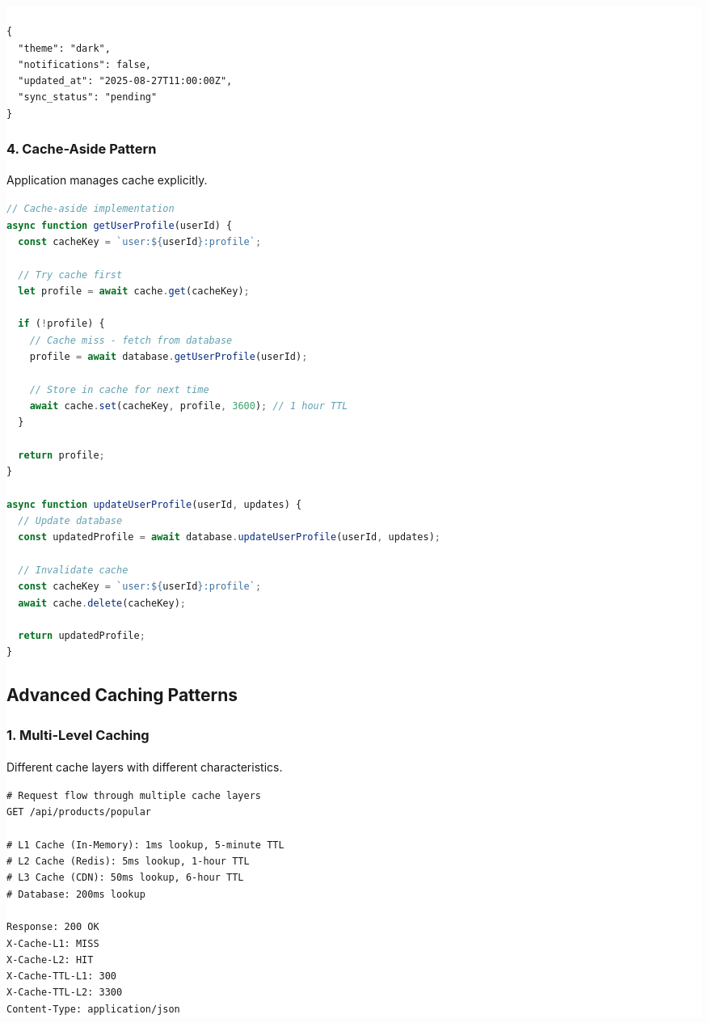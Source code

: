 ```http

{
  "theme": "dark",
  "notifications": false,
  "updated_at": "2025-08-27T11:00:00Z",
  "sync_status": "pending"
}
```

### 4. Cache-Aside Pattern
Application manages cache explicitly.

```javascript
// Cache-aside implementation
async function getUserProfile(userId) {
  const cacheKey = `user:${userId}:profile`;
  
  // Try cache first
  let profile = await cache.get(cacheKey);
  
  if (!profile) {
    // Cache miss - fetch from database
    profile = await database.getUserProfile(userId);
    
    // Store in cache for next time
    await cache.set(cacheKey, profile, 3600); // 1 hour TTL
  }
  
  return profile;
}

async function updateUserProfile(userId, updates) {
  // Update database
  const updatedProfile = await database.updateUserProfile(userId, updates);
  
  // Invalidate cache
  const cacheKey = `user:${userId}:profile`;
  await cache.delete(cacheKey);
  
  return updatedProfile;
}
```

## Advanced Caching Patterns

### 1. Multi-Level Caching
Different cache layers with different characteristics.

```http
# Request flow through multiple cache layers
GET /api/products/popular

# L1 Cache (In-Memory): 1ms lookup, 5-minute TTL
# L2 Cache (Redis): 5ms lookup, 1-hour TTL  
# L3 Cache (CDN): 50ms lookup, 6-hour TTL
# Database: 200ms lookup

Response: 200 OK
X-Cache-L1: MISS
X-Cache-L2: HIT
X-Cache-TTL-L1: 300
X-Cache-TTL-L2: 3300
Content-Type: application/json
```